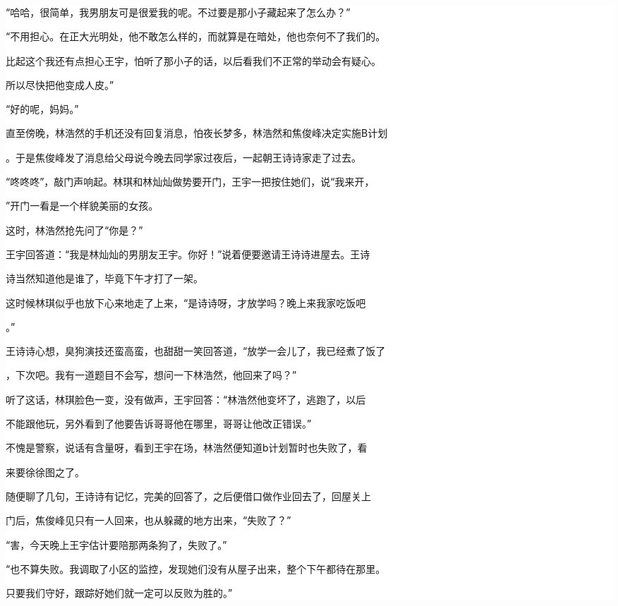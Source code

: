 
“哈哈，很简单，我男朋友可是很爱我的呢。不过要是那小子藏起来了怎么办？”



“不用担心。在正大光明处，他不敢怎么样的，而就算是在暗处，他也奈何不了我们的。

比起这个我还有点担心王宇，怕听了那小子的话，以后看我们不正常的举动会有疑心。

所以尽快把他变成人皮。”

“好的呢，妈妈。”

直至傍晚，林浩然的手机还没有回复消息，怕夜长梦多，林浩然和焦俊峰决定实施B计划

。于是焦俊峰发了消息给父母说今晚去同学家过夜后，一起朝王诗诗家走了过去。





“咚咚咚”，敲门声响起。林琪和林灿灿做势要开门，王宇一把按住她们，说“我来开，

”开门一看是一个样貌美丽的女孩。

这时，林浩然抢先问了“你是？”



王宇回答道：“我是林灿灿的男朋友王宇。你好！”说着便要邀请王诗诗进屋去。王诗

诗当然知道他是谁了，毕竟下午才打了一架。





这时候林琪似乎也放下心来地走了上来，“是诗诗呀，才放学吗？晚上来我家吃饭吧

。”

王诗诗心想，臭狗演技还蛮高蛮，也甜甜一笑回答道，“放学一会儿了，我已经煮了饭了

，下次吧。我有一道题目不会写，想问一下林浩然，他回来了吗？”



听了这话，林琪脸色一变，没有做声，王宇回答：“林浩然他变坏了，逃跑了，以后

不能跟他玩，另外看到了他要告诉哥哥他在哪里，哥哥让他改正错误。”





不愧是警察，说话有含量呀，看到王宇在场，林浩然便知道b计划暂时也失败了，看

来要徐徐图之了。



随便聊了几句，王诗诗有记忆，完美的回答了，之后便借口做作业回去了，回屋关上

门后，焦俊峰见只有一人回来，也从躲藏的地方出来，“失败了？”

“害，今天晚上王宇估计要陪那两条狗了，失败了。”



“也不算失败。我调取了小区的监控，发现她们没有从屋子出来，整个下午都待在那里。

只要我们守好，跟踪好她们就一定可以反败为胜的。”
